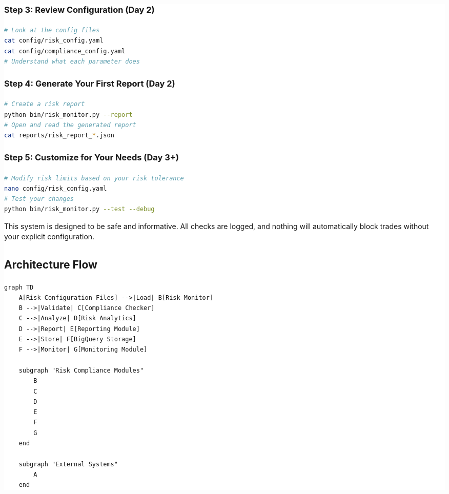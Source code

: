 ### Step 3: Review Configuration (Day 2)
```bash
# Look at the config files
cat config/risk_config.yaml
cat config/compliance_config.yaml
# Understand what each parameter does
```

### Step 4: Generate Your First Report (Day 2)
```bash
# Create a risk report
python bin/risk_monitor.py --report
# Open and read the generated report
cat reports/risk_report_*.json
```

### Step 5: Customize for Your Needs (Day 3+)
```bash
# Modify risk limits based on your risk tolerance
nano config/risk_config.yaml
# Test your changes
python bin/risk_monitor.py --test --debug
```

This system is designed to be safe and informative. All checks are logged, and nothing will automatically block trades without your explicit configuration.

## Architecture Flow

```mermaid
graph TD
    A[Risk Configuration Files] -->|Load| B[Risk Monitor]
    B -->|Validate| C[Compliance Checker]
    C -->|Analyze| D[Risk Analytics]
    D -->|Report| E[Reporting Module]
    E -->|Store| F[BigQuery Storage]
    F -->|Monitor| G[Monitoring Module]

    subgraph "Risk Compliance Modules"
        B
        C
        D
        E
        F
        G
    end

    subgraph "External Systems"
        A
    end
```
